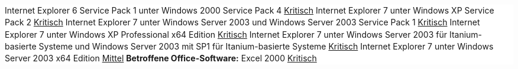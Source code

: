 <td style="border:1px solid black;">Internet Explorer 6 Service Pack 1 unter Windows 2000 Service Pack 4</td>
<td style="border:1px solid black;"></td>
<td style="border:1px solid black;"></td>
<td style="border:1px solid black;"></td>
<td style="border:1px solid black;"><a href="http://www.microsoft.com/downloads/details.aspx?displaylang=de&amp;familyid=922a3569-85d1-4584-9b84-4aa7304c69bb">Kritisch</a></td>
</tr>
<tr class="odd">
<td style="border:1px solid black;">Internet Explorer 7 unter Windows XP Service Pack 2</td>
<td style="border:1px solid black;"></td>
<td style="border:1px solid black;"></td>
<td style="border:1px solid black;"></td>
<td style="border:1px solid black;"><a href="http://www.microsoft.com/downloads/details.aspx?displaylang=de&amp;familyid=55a0a6ec-fefa-40bb-bb6b-3aab50275a73">Kritisch</a></td>
</tr>
<tr class="even">
<td style="border:1px solid black;">Internet Explorer 7 unter Windows Server 2003 und Windows Server 2003 Service Pack 1</td>
<td style="border:1px solid black;"></td>
<td style="border:1px solid black;"></td>
<td style="border:1px solid black;"></td>
<td style="border:1px solid black;"><a href="http://www.microsoft.com/downloads/details.aspx?displaylang=de&amp;familyid=08e5cd2e-55c0-4ac9-859f-1b24497b31ce">Kritisch</a></td>
</tr>
<tr class="odd">
<td style="border:1px solid black;">Internet Explorer 7 unter Windows XP Professional x64 Edition</td>
<td style="border:1px solid black;"></td>
<td style="border:1px solid black;"></td>
<td style="border:1px solid black;"></td>
<td style="border:1px solid black;"><a href="http://www.microsoft.com/downloads/details.aspx?familyid=b5a8b1f2-6af0-4f03-989c-c8de2eace71d">Kritisch</a></td>
</tr>
<tr class="even">
<td style="border:1px solid black;">Internet Explorer 7 unter Windows Server 2003 für Itanium-basierte Systeme und Windows Server 2003 mit SP1 für Itanium-basierte Systeme</td>
<td style="border:1px solid black;"></td>
<td style="border:1px solid black;"></td>
<td style="border:1px solid black;"></td>
<td style="border:1px solid black;"><a href="http://www.microsoft.com/downloads/details.aspx?displaylang=de&amp;familyid=48b4d271-d494-4a5c-aba8-11b3b4584902">Kritisch</a></td>
</tr>
<tr class="odd">
<td style="border:1px solid black;">Internet Explorer 7 unter Windows Server 2003 x64 Edition</td>
<td style="border:1px solid black;"></td>
<td style="border:1px solid black;"></td>
<td style="border:1px solid black;"></td>
<td style="border:1px solid black;"><a href="http://www.microsoft.com/downloads/details.aspx?familyid=f9c3e0de-db66-4d83-829f-c93052bdb1fa&amp;displaylang=en">Mittel</a></td>
</tr>
<tr class="even">
<td style="border:1px solid black;"><strong>Betroffene Office-Software:</strong></td>
<td style="border:1px solid black;"></td>
<td style="border:1px solid black;"></td>
<td style="border:1px solid black;"></td>
<td style="border:1px solid black;"></td>
</tr>
<tr class="odd">
<td style="border:1px solid black;">Excel 2000</td>
<td style="border:1px solid black;"></td>
<td style="border:1px solid black;"><a href="http://www.microsoft.com/downloads/details.aspx?displaylang=de&amp;familyid=5ccf4455-6b22-4249-93d7-661d12839292">Kritisch</a></td>
<td style="border:1px solid black;"></td>